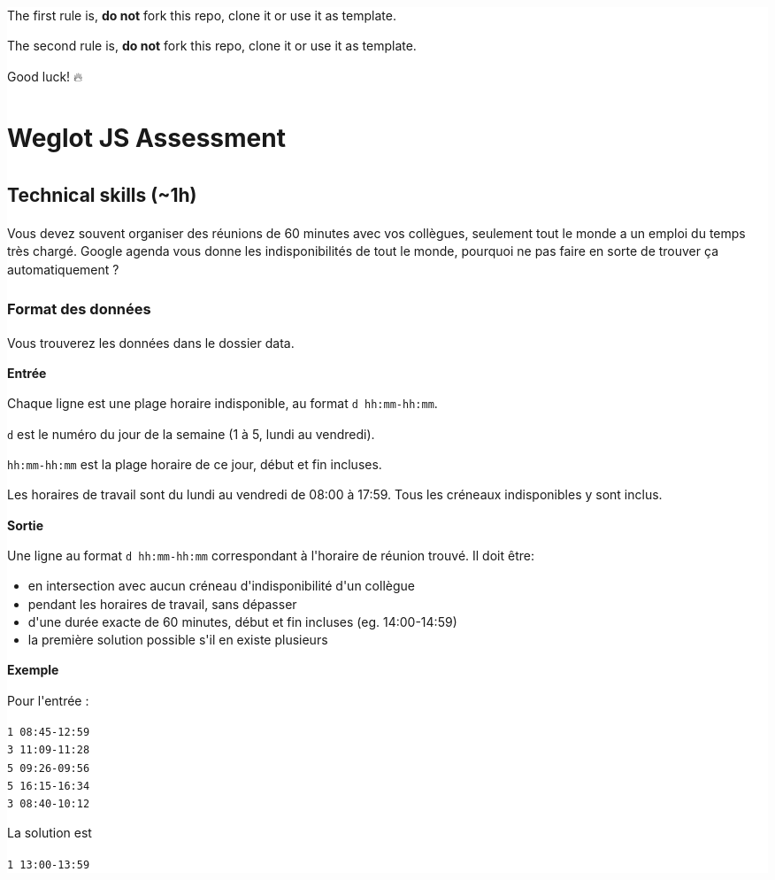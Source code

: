 The first rule is, **do not** fork this repo, clone it or use it as template.

The second rule is, **do not** fork this repo, clone it or use it as template.

Good luck! 🔥

# Weglot JS Assessment

## Technical skills (~1h)

Vous devez souvent organiser des réunions de 60 minutes avec vos collègues,
seulement tout le monde a un emploi du temps très chargé. Google agenda vous
donne les indisponibilités de tout le monde, pourquoi ne pas faire en sorte de
trouver ça automatiquement ?

### Format des données

Vous trouverez les données dans le dossier data.

**Entrée**

Chaque ligne est une plage horaire indisponible, au format `d hh:mm-hh:mm`.

`d` est le numéro du jour de la semaine (1 à 5, lundi au vendredi).

`hh:mm-hh:mm` est la plage horaire de ce jour, début et fin incluses.

Les horaires de travail sont du lundi au vendredi de 08:00 à 17:59. Tous les
créneaux indisponibles y sont inclus.

**Sortie**

Une ligne au format `d hh:mm-hh:mm` correspondant à l'horaire de réunion trouvé.
Il doit être:

- en intersection avec aucun créneau d'indisponibilité d'un collègue
- pendant les horaires de travail, sans dépasser
- d'une durée exacte de 60 minutes, début et fin incluses (eg. 14:00-14:59)
- la première solution possible s'il en existe plusieurs

**Exemple**

Pour l'entrée :

```
1 08:45-12:59
3 11:09-11:28
5 09:26-09:56
5 16:15-16:34
3 08:40-10:12
```

La solution est

```
1 13:00-13:59
```
